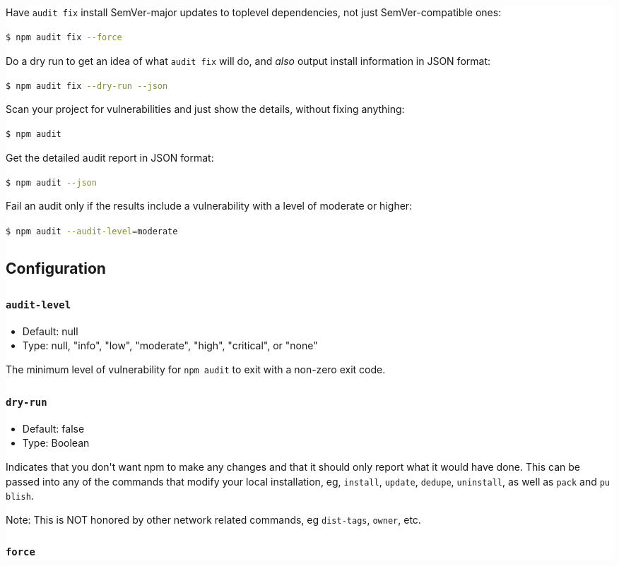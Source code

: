 Have `audit fix` install SemVer-major updates to toplevel dependencies, not just SemVer-compatible ones:



```bash
$ npm audit fix --force
```

Do a dry run to get an idea of what `audit fix` will do, and *also* output install information in JSON format:



```bash
$ npm audit fix --dry-run --json
```

Scan your project for vulnerabilities and just show the details, without fixing anything:



```bash
$ npm audit
```

Get the detailed audit report in JSON format:



```bash
$ npm audit --json
```

Fail an audit only if the results include a vulnerability with a level of moderate or higher:



```bash
$ npm audit --audit-level=moderate
```

## Configuration

### `audit-level`

- Default: null
- Type: null, "info", "low", "moderate", "high", "critical", or "none"

The minimum level of vulnerability for `npm audit` to exit with a non-zero exit code.

### `dry-run`

- Default: false
- Type: Boolean

Indicates that you don't want npm to make any changes and that it should only report what it would have done. This can be passed into any of the commands that modify your local installation, eg, `install`, `update`, `dedupe`, `uninstall`, as well as `pack` and `publish`.

Note: This is NOT honored by other network related commands, eg `dist-tags`, `owner`, etc.

### `force`

